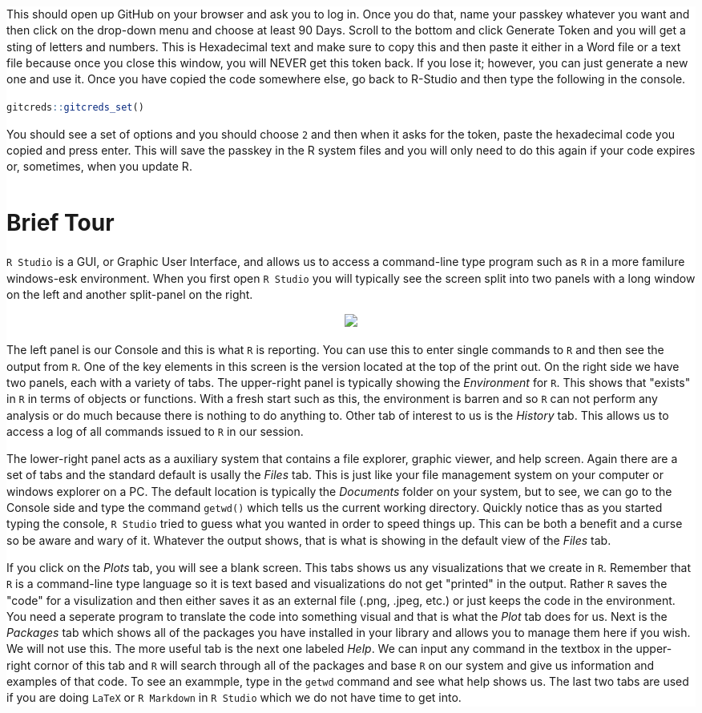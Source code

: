 This should open up GitHub on your browser and ask you to log in. Once you do that, name your passkey whatever you want and then click on the drop-down menu and choose at least 90 Days. Scroll to the bottom and click Generate Token and you will get a sting of letters and numbers. This is Hexadecimal text and make sure to copy this and then paste it either in a Word file or a text file because once you close this window, you will NEVER get this token back. If you lose it; however, you can just generate a new one and use it. Once you have copied the code somewhere else, go back to R-Studio and then type the following in the console.

```R
gitcreds::gitcreds_set()
```

You should see a set of options and you should choose `2` and then when it asks for the token, paste the hexadecimal code you copied and press enter. This will save the passkey in the R system files and you will only need to do this again if your code expires or, sometimes, when you update R.  

# Brief Tour

`R Studio` is a GUI, or Graphic User Interface, and allows us to access a command-line type program such as `R` in a more familure windows-esk environment. When you first open `R Studio` you will typically see the screen split into two panels with a long window on the left and another split-panel on the right.

<p align="center">
  <img src="https://github.com/user-attachments/assets/dc5e7e76-d5f0-40aa-9913-1de3d301d3d9"/>
</p>

The left panel is our Console and this is what `R` is reporting. You can use this to enter single commands to `R` and then see the output from `R`. One of the key elements in this screen is the version located at the top of the print out. On the right side we have two panels, each with a variety of tabs. The upper-right panel is typically showing the *Environment* for `R`. This shows that "exists" in `R` in terms of objects or functions. With a fresh start such as this, the environment is barren and so `R` can not perform any analysis or do much because there is nothing to do anything to. Other tab of interest to us is the *History* tab. This allows us to access a log of all commands issued to `R` in our session.

The lower-right panel acts as a auxiliary system that contains a file explorer, graphic viewer, and help screen. Again there are a set of tabs and the standard default is usally the *Files* tab. This is just like your file management system on your computer or windows explorer on a PC. The default location is typically the *Documents* folder on your system, but to see, we can go to the Console side and type the command `getwd()` which tells us the current working directory. Quickly notice thas as you started typing the console, `R Studio` tried to guess what you wanted in order to speed things up. This can be both a benefit and a curse so be aware and wary of it. Whatever the output shows, that is what is showing in the default view of the *Files* tab. 

If you click on the *Plots* tab, you will see a blank screen. This tabs shows us any visualizations that we create in `R`. Remember that `R` is a command-line type language so it is text based and visualizations do not get "printed" in the output. Rather `R` saves the "code" for a visulization and then either saves it as an external file (.png, .jpeg, etc.) or just keeps the code in the environment. You need a seperate program to translate the code into something visual and that is what the *Plot* tab does for us. Next is the *Packages* tab which shows all of the packages you have installed in your library and allows you to manage them here if you wish. We will not use this. The more useful tab is the next one labeled *Help*. We can input any command in the textbox in the upper-right cornor of this tab and `R` will search through all of the packages and base `R` on our system and give us information and examples of that code. To see an exammple, type in the `getwd` command and see what help shows us. The last two tabs are used if you are doing `LaTeX` or `R Markdown` in `R Studio` which we do not have time to get into. 

